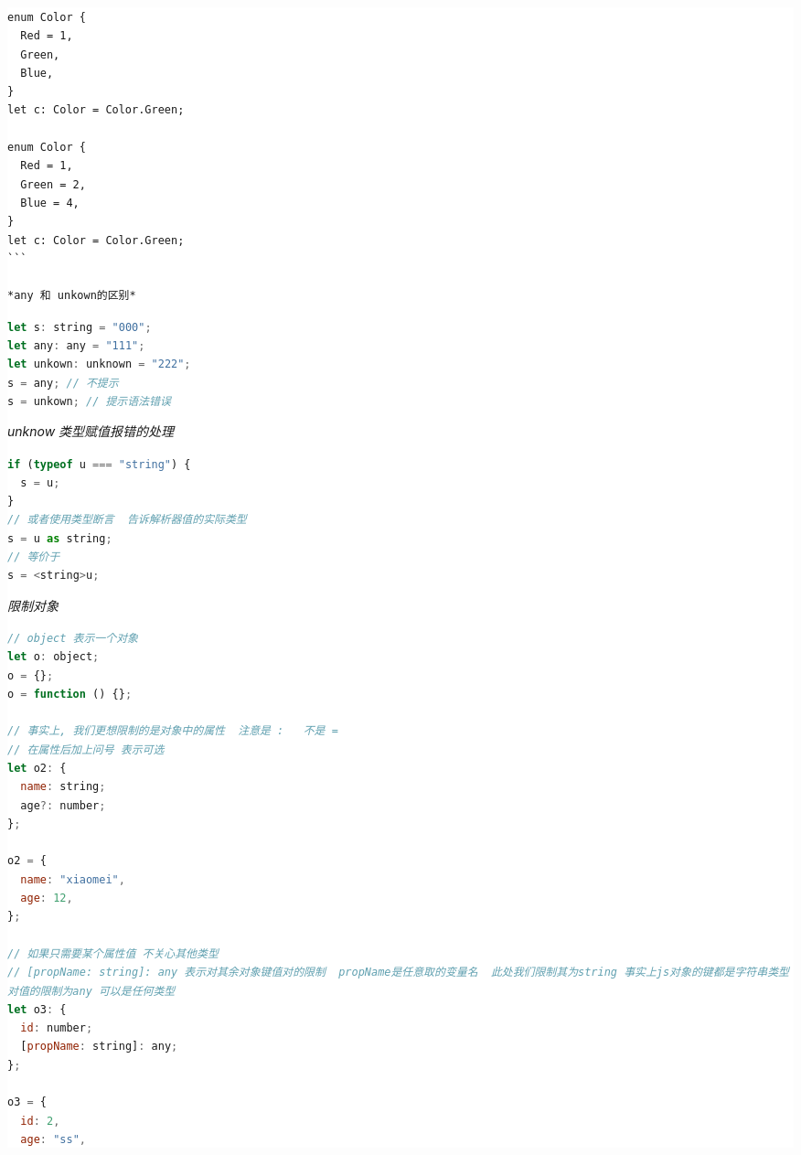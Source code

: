     enum Color {
      Red = 1,
      Green,
      Blue,
    }
    let c: Color = Color.Green;
    
    enum Color {
      Red = 1,
      Green = 2,
      Blue = 4,
    }
    let c: Color = Color.Green;
    ```
    
    *any 和 unkown的区别*
  
  ```js
  let s: string = "000";
  let any: any = "111";
  let unkown: unknown = "222";
  s = any; // 不提示
  s = unkown; // 提示语法错误
  ```
  
  *unknow 类型赋值报错的处理*
  
  ```js
  if (typeof u === "string") {
    s = u;
  }
  // 或者使用类型断言  告诉解析器值的实际类型
  s = u as string;
  // 等价于
  s = <string>u;
  ```
  
  *限制对象*
  
  ```js
  // object 表示一个对象
  let o: object;
  o = {};
  o = function () {};
  
  // 事实上, 我们更想限制的是对象中的属性  注意是 :   不是 =
  // 在属性后加上问号 表示可选
  let o2: {
    name: string;
    age?: number;
  };
  
  o2 = {
    name: "xiaomei",
    age: 12,
  };
  
  // 如果只需要某个属性值 不关心其他类型
  // [propName: string]: any 表示对其余对象键值对的限制  propName是任意取的变量名  此处我们限制其为string 事实上js对象的键都是字符串类型  对值的限制为any 可以是任何类型
  let o3: {
    id: number;
    [propName: string]: any;
  };
  
  o3 = {
    id: 2,
    age: "ss",
  ```
